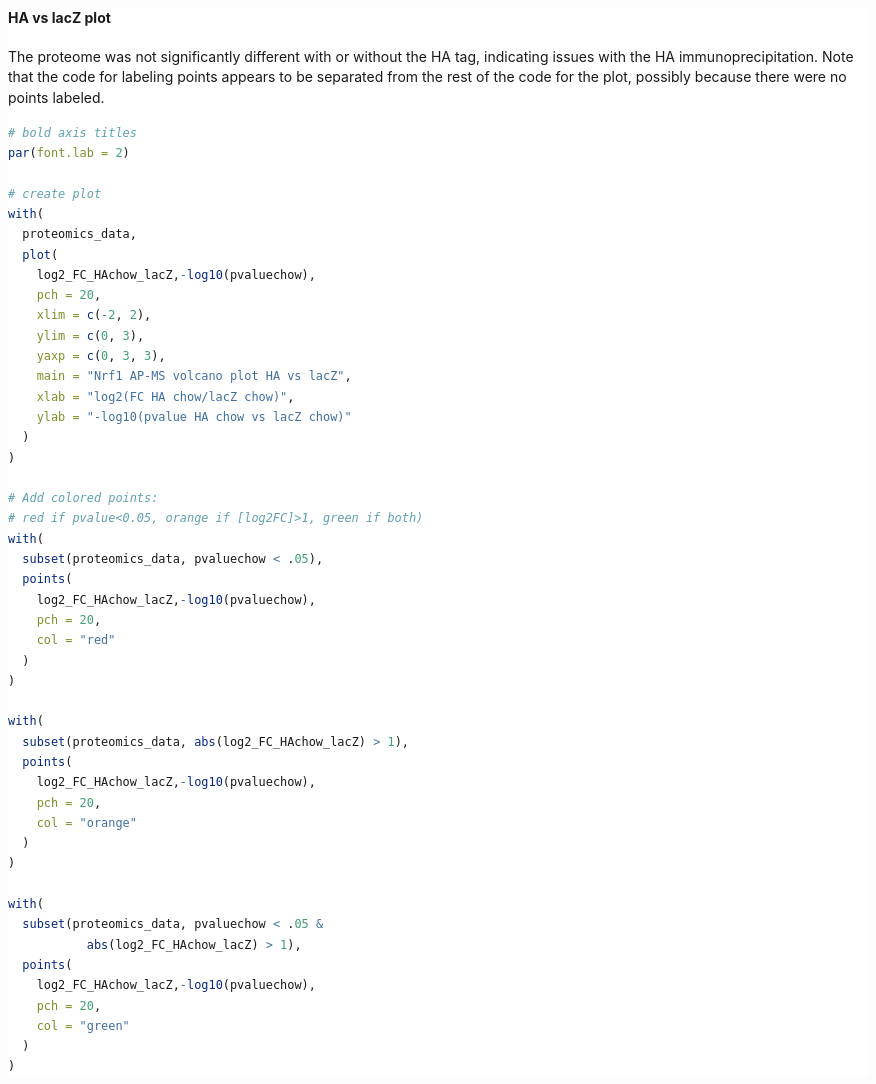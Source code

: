 #### HA vs lacZ plot

The proteome was not significantly different with or without the HA tag,
indicating issues with the HA immunoprecipitation. Note that the code
for labeling points appears to be separated from the rest of the code
for the plot, possibly because there were no points labeled.

``` r
# bold axis titles
par(font.lab = 2)

# create plot
with(
  proteomics_data,
  plot(
    log2_FC_HAchow_lacZ,-log10(pvaluechow),
    pch = 20,
    xlim = c(-2, 2),
    ylim = c(0, 3),
    yaxp = c(0, 3, 3),
    main = "Nrf1 AP-MS volcano plot HA vs lacZ",
    xlab = "log2(FC HA chow/lacZ chow)",
    ylab = "-log10(pvalue HA chow vs lacZ chow)"
  )
)

# Add colored points:
# red if pvalue<0.05, orange if [log2FC]>1, green if both)
with(
  subset(proteomics_data, pvaluechow < .05),
  points(
    log2_FC_HAchow_lacZ,-log10(pvaluechow),
    pch = 20,
    col = "red"
  )
)

with(
  subset(proteomics_data, abs(log2_FC_HAchow_lacZ) > 1),
  points(
    log2_FC_HAchow_lacZ,-log10(pvaluechow),
    pch = 20,
    col = "orange"
  )
)

with(
  subset(proteomics_data, pvaluechow < .05 &
           abs(log2_FC_HAchow_lacZ) > 1),
  points(
    log2_FC_HAchow_lacZ,-log10(pvaluechow),
    pch = 20,
    col = "green"
  )
)
```
